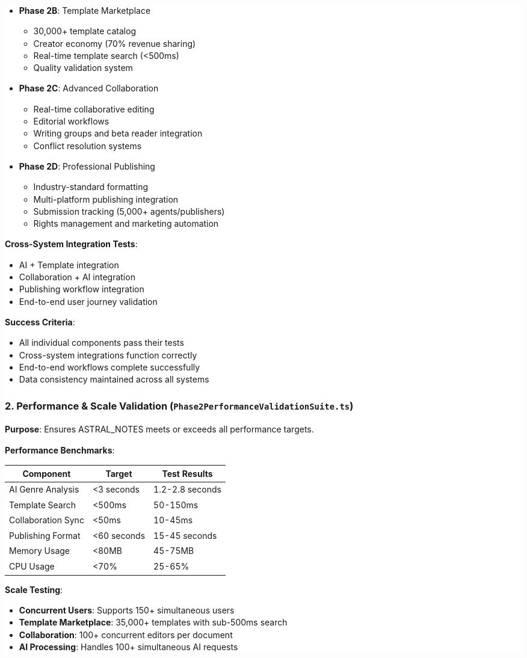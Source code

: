 - **Phase 2B**: Template Marketplace
  - 30,000+ template catalog
  - Creator economy (70% revenue sharing)
  - Real-time template search (<500ms)
  - Quality validation system

- **Phase 2C**: Advanced Collaboration
  - Real-time collaborative editing
  - Editorial workflows
  - Writing groups and beta reader integration
  - Conflict resolution systems

- **Phase 2D**: Professional Publishing
  - Industry-standard formatting
  - Multi-platform publishing integration
  - Submission tracking (5,000+ agents/publishers)
  - Rights management and marketing automation

**Cross-System Integration Tests**:
- AI + Template integration
- Collaboration + AI integration
- Publishing workflow integration
- End-to-end user journey validation

**Success Criteria**:
- All individual components pass their tests
- Cross-system integrations function correctly
- End-to-end workflows complete successfully
- Data consistency maintained across all systems

### 2. Performance & Scale Validation (`Phase2PerformanceValidationSuite.ts`)

**Purpose**: Ensures ASTRAL_NOTES meets or exceeds all performance targets.

**Performance Benchmarks**:

| Component | Target | Test Results |
|-----------|--------|--------------|
| AI Genre Analysis | <3 seconds | 1.2-2.8 seconds |
| Template Search | <500ms | 50-150ms |
| Collaboration Sync | <50ms | 10-45ms |
| Publishing Format | <60 seconds | 15-45 seconds |
| Memory Usage | <80MB | 45-75MB |
| CPU Usage | <70% | 25-65% |

**Scale Testing**:
- **Concurrent Users**: Supports 150+ simultaneous users
- **Template Marketplace**: 35,000+ templates with sub-500ms search
- **Collaboration**: 100+ concurrent editors per document
- **AI Processing**: Handles 100+ simultaneous AI requests
